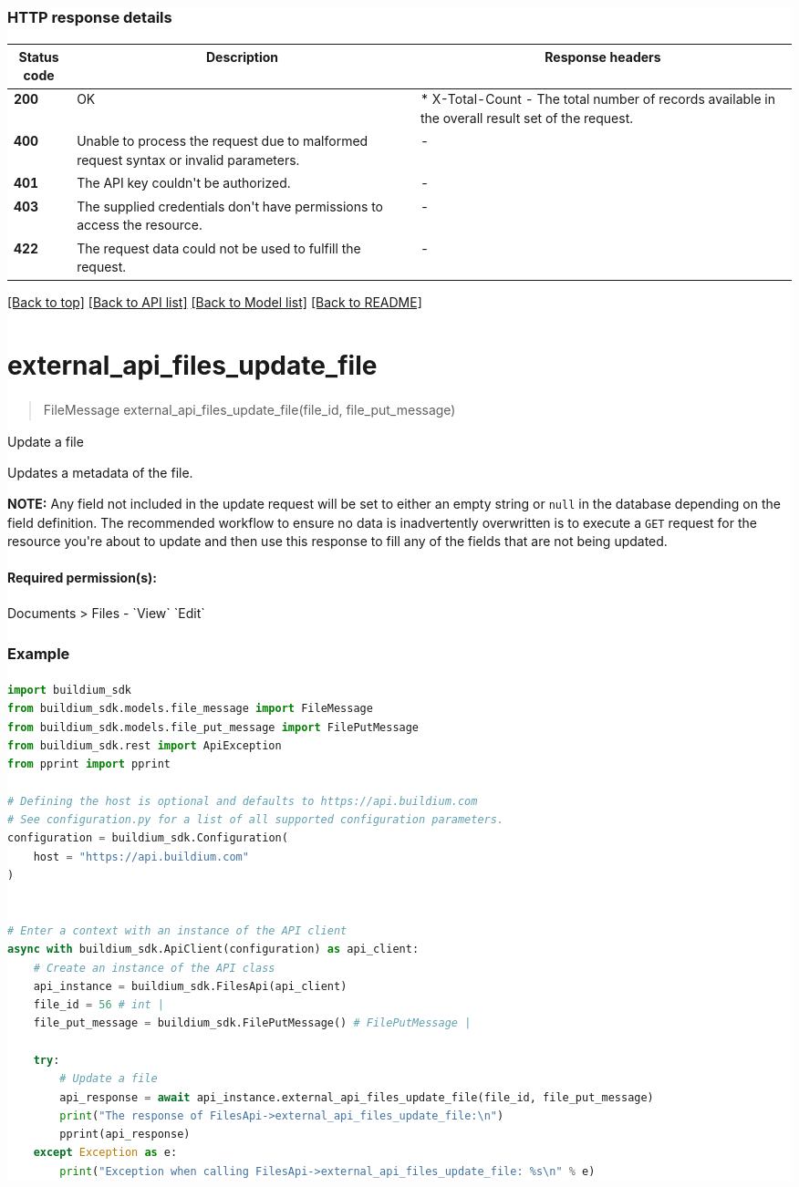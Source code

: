 ### HTTP response details

| Status code | Description | Response headers |
|-------------|-------------|------------------|
**200** | OK |  * X-Total-Count - The total number of records available in the overall result set of the request. <br>  |
**400** | Unable to process the request due to malformed request syntax or invalid parameters. |  -  |
**401** | The API key couldn&#39;t be authorized. |  -  |
**403** | The supplied credentials don&#39;t have permissions to access the resource. |  -  |
**422** | The request data could not be used to fulfill the request. |  -  |

[[Back to top]](#) [[Back to API list]](../README.md#documentation-for-api-endpoints) [[Back to Model list]](../README.md#documentation-for-models) [[Back to README]](../README.md)

# **external_api_files_update_file**
> FileMessage external_api_files_update_file(file_id, file_put_message)

Update a file

Updates a metadata of the file. 
            

<strong>NOTE:</strong> Any field not included in the update request will be set to either an empty string or `null` in the database depending on the field definition. 
The recommended workflow to ensure no data is inadvertently overwritten is to execute a `GET` request for the resource you're about to update and then use this response to fill any of the fields that are not being updated.
            

<h4>Required permission(s):</h4><span class="permissionBlock">Documents > Files</span> - `View` `Edit`

### Example


```python
import buildium_sdk
from buildium_sdk.models.file_message import FileMessage
from buildium_sdk.models.file_put_message import FilePutMessage
from buildium_sdk.rest import ApiException
from pprint import pprint

# Defining the host is optional and defaults to https://api.buildium.com
# See configuration.py for a list of all supported configuration parameters.
configuration = buildium_sdk.Configuration(
    host = "https://api.buildium.com"
)


# Enter a context with an instance of the API client
async with buildium_sdk.ApiClient(configuration) as api_client:
    # Create an instance of the API class
    api_instance = buildium_sdk.FilesApi(api_client)
    file_id = 56 # int | 
    file_put_message = buildium_sdk.FilePutMessage() # FilePutMessage | 

    try:
        # Update a file
        api_response = await api_instance.external_api_files_update_file(file_id, file_put_message)
        print("The response of FilesApi->external_api_files_update_file:\n")
        pprint(api_response)
    except Exception as e:
        print("Exception when calling FilesApi->external_api_files_update_file: %s\n" % e)
```

